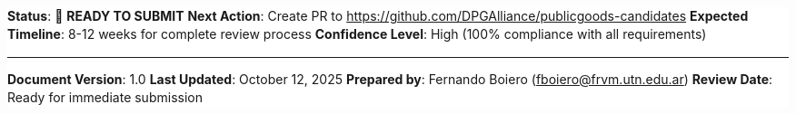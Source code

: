 
**Status**: 🚀 **READY TO SUBMIT**
**Next Action**: Create PR to https://github.com/DPGAlliance/publicgoods-candidates
**Expected Timeline**: 8-12 weeks for complete review process
**Confidence Level**: High (100% compliance with all requirements)

---

**Document Version**: 1.0
**Last Updated**: October 12, 2025
**Prepared by**: Fernando Boiero (fboiero@frvm.utn.edu.ar)
**Review Date**: Ready for immediate submission
